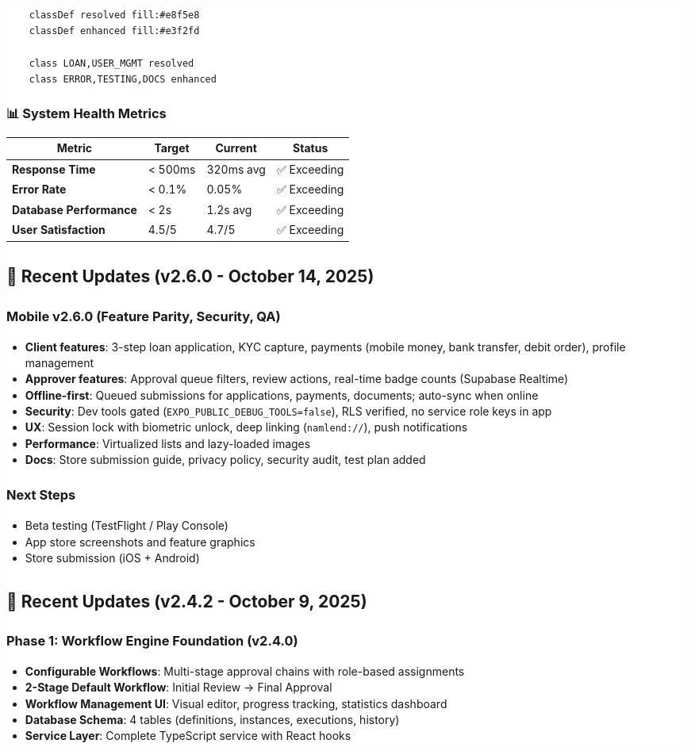 ```mermaid
    classDef resolved fill:#e8f5e8
    classDef enhanced fill:#e3f2fd

    class LOAN,USER_MGMT resolved
    class ERROR,TESTING,DOCS enhanced
```

### 📊 System Health Metrics

| Metric | Target | Current | Status |
|--------|--------|---------|--------|
| **Response Time** | < 500ms | 320ms avg | ✅ Exceeding |
| **Error Rate** | < 0.1% | 0.05% | ✅ Exceeding |
| **Database Performance** | < 2s | 1.2s avg | ✅ Exceeding |
| **User Satisfaction** | 4.5/5 | 4.7/5 | ✅ Exceeding |

## 🔄 Recent Updates (v2.6.0 - October 14, 2025)

### Mobile v2.6.0 (Feature Parity, Security, QA)

- **Client features**: 3-step loan application, KYC capture, payments (mobile money, bank transfer, debit order), profile management
- **Approver features**: Approval queue filters, review actions, real-time badge counts (Supabase Realtime)
- **Offline-first**: Queued submissions for applications, payments, documents; auto-sync when online
- **Security**: Dev tools gated (`EXPO_PUBLIC_DEBUG_TOOLS=false`), RLS verified, no service role keys in app
- **UX**: Session lock with biometric unlock, deep linking (`namlend://`), push notifications
- **Performance**: Virtualized lists and lazy-loaded images
- **Docs**: Store submission guide, privacy policy, security audit, test plan added

### Next Steps

- Beta testing (TestFlight / Play Console)
- App store screenshots and feature graphics
- Store submission (iOS + Android)

## 🔄 Recent Updates (v2.4.2 - October 9, 2025)

### Phase 1: Workflow Engine Foundation (v2.4.0)

- **Configurable Workflows**: Multi-stage approval chains with role-based assignments
- **2-Stage Default Workflow**: Initial Review → Final Approval
- **Workflow Management UI**: Visual editor, progress tracking, statistics dashboard
- **Database Schema**: 4 tables (definitions, instances, executions, history)
- **Service Layer**: Complete TypeScript service with React hooks
